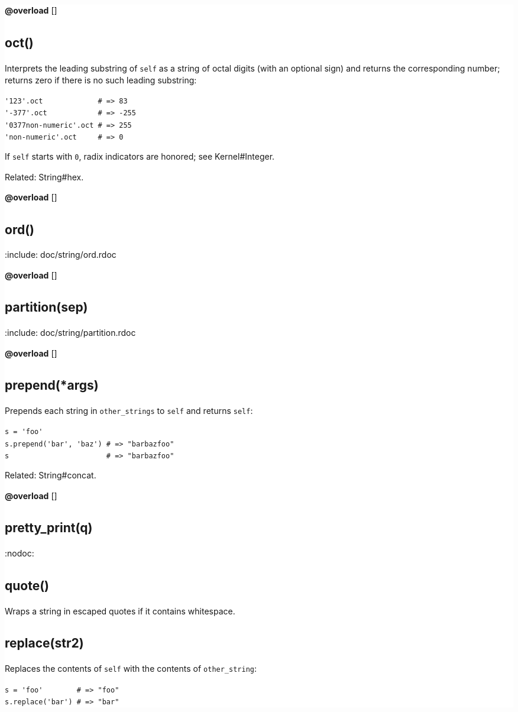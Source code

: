 **@overload** [] 

## oct() [](#method-i-oct)
Interprets the leading substring of `self` as a string of octal digits (with
an optional sign) and returns the corresponding number; returns zero if there
is no such leading substring:

    '123'.oct             # => 83
    '-377'.oct            # => -255
    '0377non-numeric'.oct # => 255
    'non-numeric'.oct     # => 0

If `self` starts with `0`, radix indicators are honored; see Kernel#Integer.

Related: String#hex.

**@overload** [] 

## ord() [](#method-i-ord)
:include: doc/string/ord.rdoc

**@overload** [] 

## partition(sep) [](#method-i-partition)
:include: doc/string/partition.rdoc

**@overload** [] 

## prepend(*args) [](#method-i-prepend)
Prepends each string in `other_strings` to `self` and returns `self`:

    s = 'foo'
    s.prepend('bar', 'baz') # => "barbazfoo"
    s                       # => "barbazfoo"

Related: String#concat.

**@overload** [] 

## pretty_print(q) [](#method-i-pretty_print)
:nodoc:

## quote() [](#method-i-quote)
Wraps a string in escaped quotes if it contains whitespace.

## replace(str2) [](#method-i-replace)
Replaces the contents of `self` with the contents of `other_string`:

    s = 'foo'        # => "foo"
    s.replace('bar') # => "bar"

